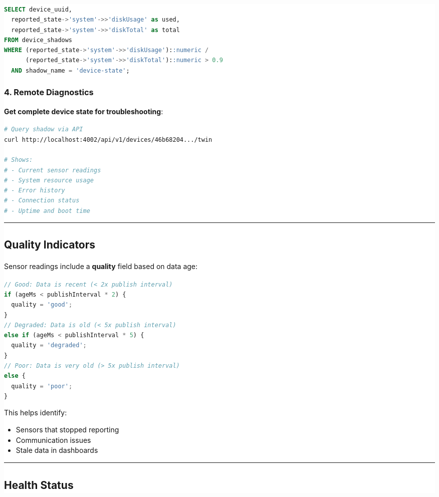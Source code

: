 ```sql
SELECT device_uuid, 
  reported_state->'system'->>'diskUsage' as used,
  reported_state->'system'->>'diskTotal' as total
FROM device_shadows
WHERE (reported_state->'system'->>'diskUsage')::numeric / 
      (reported_state->'system'->>'diskTotal')::numeric > 0.9
  AND shadow_name = 'device-state';
```

### 4. Remote Diagnostics

**Get complete device state for troubleshooting**:
```bash
# Query shadow via API
curl http://localhost:4002/api/v1/devices/46b68204.../twin

# Shows:
# - Current sensor readings
# - System resource usage
# - Error history
# - Connection status
# - Uptime and boot time
```

---

## Quality Indicators

Sensor readings include a **quality** field based on data age:

```typescript
// Good: Data is recent (< 2x publish interval)
if (ageMs < publishInterval * 2) {
  quality = 'good';
}
// Degraded: Data is old (< 5x publish interval)
else if (ageMs < publishInterval * 5) {
  quality = 'degraded';
}
// Poor: Data is very old (> 5x publish interval)
else {
  quality = 'poor';
}
```

This helps identify:
- Sensors that stopped reporting
- Communication issues
- Stale data in dashboards

---

## Health Status
